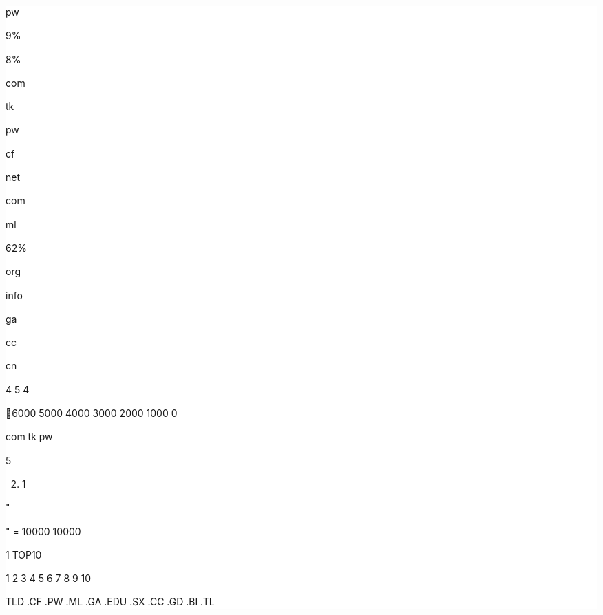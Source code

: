 pw

9%

8%

com

tk

pw

cf

net

com

ml

62%

org

info

ga

cc



cn

 4
 5 
4

6000 5000 4000 3000 2000 1000
0


com tk pw

 5

2. 1

"

"
=  10000
 10000 

 1 TOP10


1 2 3 4 5 6 7 8 9 10

TLD
.CF .PW .ML .GA .EDU .SX .CC .GD .BI .TL





